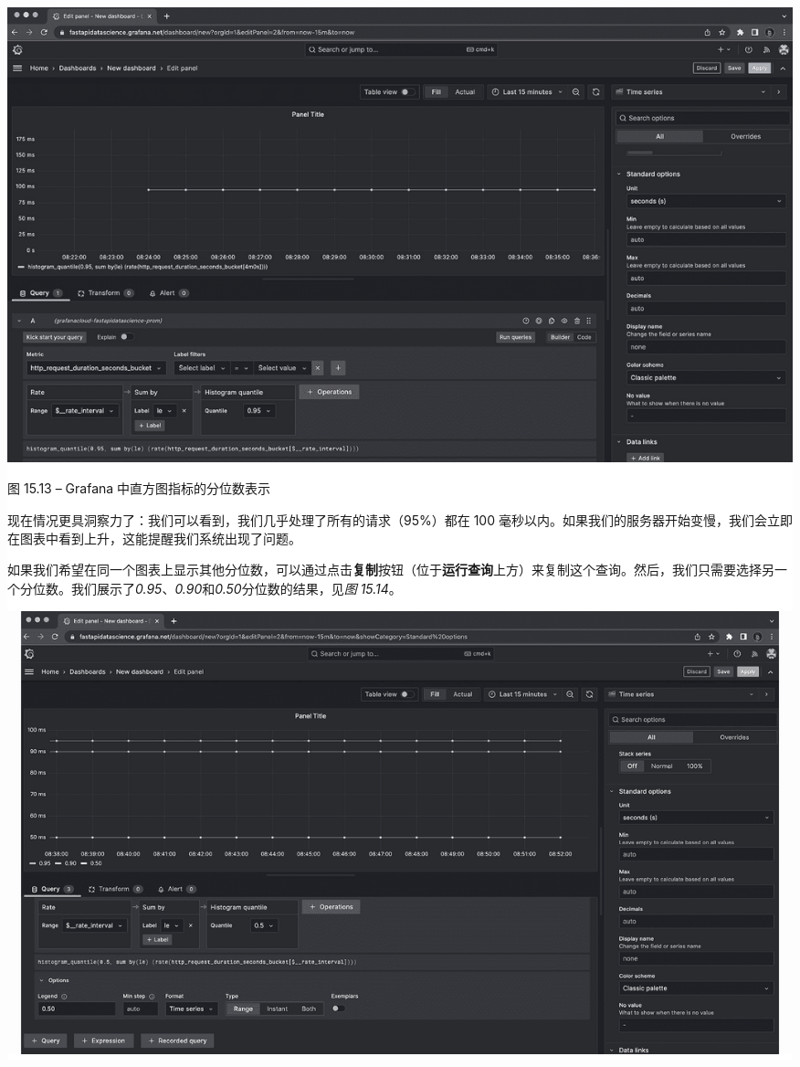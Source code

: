 ![图 15.13 – Grafana 中直方图指标的分位数表示](img/Figure_15.13_B19528.jpg)

图 15.13 – Grafana 中直方图指标的分位数表示

现在情况更具洞察力了：我们可以看到，我们几乎处理了所有的请求（95%）都在 100 毫秒以内。如果我们的服务器开始变慢，我们会立即在图表中看到上升，这能提醒我们系统出现了问题。

如果我们希望在同一个图表上显示其他分位数，可以通过点击**复制**按钮（位于**运行查询**上方）来复制这个查询。然后，我们只需要选择另一个分位数。我们展示了*0.95*、*0.90*和*0.50*分位数的结果，见*图 15.14*。

![图 15.14 – Grafana 中同一图表上的多个分位数](img/Figure_15.14_B19528.jpg)
